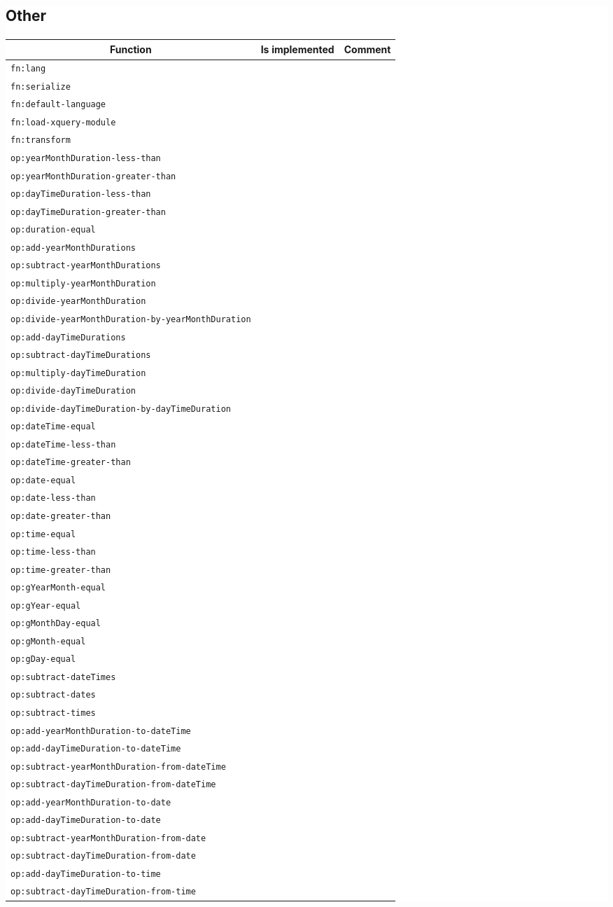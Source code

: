 
## Other
Function                                           | Is implemented | Comment
---------------------------------------------------|----------------|---------
`fn:lang`                                          |                |
`fn:serialize`                                     |                |
`fn:default-language`                              |                |
`fn:load-xquery-module`                            |                |
`fn:transform`                                     |                |
`op:yearMonthDuration-less-than`                   |                |
`op:yearMonthDuration-greater-than`                |                |
`op:dayTimeDuration-less-than`                     |                |
`op:dayTimeDuration-greater-than`                  |                |
`op:duration-equal`                                |                |
`op:add-yearMonthDurations`                        |                |
`op:subtract-yearMonthDurations`                   |                |
`op:multiply-yearMonthDuration`                    |                |
`op:divide-yearMonthDuration`                      |                |
`op:divide-yearMonthDuration-by-yearMonthDuration` |                |
`op:add-dayTimeDurations`                          |                |
`op:subtract-dayTimeDurations`                     |                |
`op:multiply-dayTimeDuration`                      |                |
`op:divide-dayTimeDuration`                        |                |
`op:divide-dayTimeDuration-by-dayTimeDuration`     |                |
`op:dateTime-equal`                                |                |
`op:dateTime-less-than`                            |                |
`op:dateTime-greater-than`                         |                |
`op:date-equal`                                    |                |
`op:date-less-than`                                |                |
`op:date-greater-than`                             |                |
`op:time-equal`                                    |                |
`op:time-less-than`                                |                |
`op:time-greater-than`                             |                |
`op:gYearMonth-equal`                              |                |
`op:gYear-equal`                                   |                |
`op:gMonthDay-equal`                               |                |
`op:gMonth-equal`                                  |                |
`op:gDay-equal`                                    |                |
`op:subtract-dateTimes`                            |                |
`op:subtract-dates`                                |                |
`op:subtract-times`                                |                |
`op:add-yearMonthDuration-to-dateTime`             |                |
`op:add-dayTimeDuration-to-dateTime`               |                |
`op:subtract-yearMonthDuration-from-dateTime`      |                |
`op:subtract-dayTimeDuration-from-dateTime`        |                |
`op:add-yearMonthDuration-to-date`                 |                |
`op:add-dayTimeDuration-to-date`                   |                |
`op:subtract-yearMonthDuration-from-date`          |                |
`op:subtract-dayTimeDuration-from-date `           |                |
`op:add-dayTimeDuration-to-time`                   |                |
`op:subtract-dayTimeDuration-from-time`            |                |

